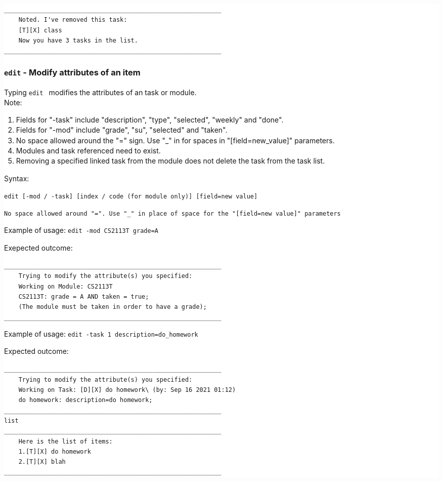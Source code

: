     
    ____________________________________________________________
        Noted. I've removed this task: 
        [T][X] class 
        Now you have 3 tasks in the list. 
    ____________________________________________________________
      

### `edit` - Modify attributes of an item

Typing `edit ` modifies the attributes of an task or module. <br>
Note: 
1. Fields for "-task" include "description", "type", "selected", "weekly" and "done".<br>
2. Fields for "-mod" include "grade", "su", "selected" and "taken".<br>
3. No space allowed around the "=" sign. Use "_" in for spaces in "[field=new_value]" parameters.<br>
4. Modules and task referenced need to exist.<br>
5. Removing a specified linked task from the module does not delete the task from the task list.

Syntax:

`edit [-mod / -task] [index / code (for module only)] [field=new value]`

`No space allowed around "=". Use "_" in place of space for the "[field=new value]" parameters`


Example of usage:
`edit -mod CS2113T grade=A`

Exepected outcome:
    
    ____________________________________________________________
        Trying to modify the attribute(s) you specified: 
        Working on Module: CS2113T 
        CS2113T: grade = A AND taken = true; 
        (The module must be taken in order to have a grade); 
    ____________________________________________________________

Example of usage:
`edit -task 1 description=do_homework`

Expected outcome:
    
    
    ____________________________________________________________
        Trying to modify the attribute(s) you specified: 
        Working on Task: [D][X] do homework\ (by: Sep 16 2021 01:12) 
        do homework: description=do homework; 
    ____________________________________________________________
    list
    ____________________________________________________________
        Here is the list of items:
        1.[T][X] do homework
        2.[T][X] blah
    ____________________________________________________________

